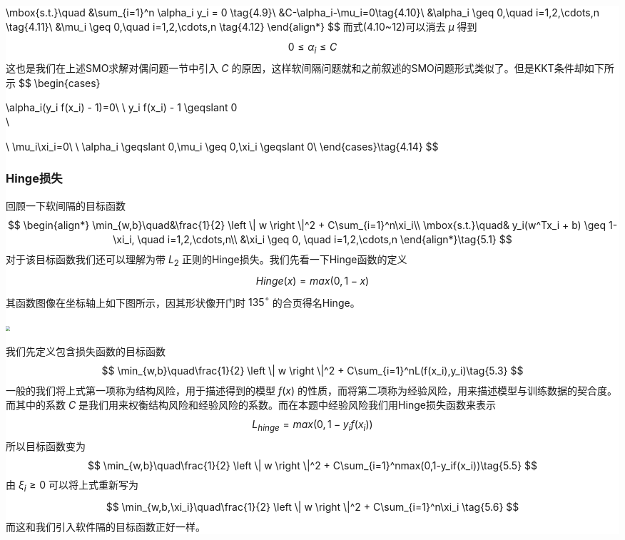 \mbox{s.t.}\quad
&\sum_{i=1}^n \alpha_i y_i = 0 \tag{4.9}\\
&C-\alpha_i-\mu_i=0\tag{4.10}\\
&\alpha_i \geq 0,\quad i=1,2,\cdots,n \tag{4.11}\\
&\mu_i \geq 0,\quad i=1,2,\cdots,n \tag{4.12}
\end{align*}
$$
而式(4.10~12)可以消去 $\mu$ 得到
$$
0\leq\alpha_i\leq C\tag{4.13}
$$
这也是我们在上述SMO求解对偶问题一节中引入 $C$ 的原因，这样软间隔问题就和之前叙述的SMO问题形式类似了。但是KKT条件却如下所示
$$
\begin{cases}

\alpha_i(y_i f(x_i) - 1)=0\\
\\
y_i f(x_i) - 1 \geqslant 0\
\\

\\
\mu_i\xi_i=0\\
\\
\alpha_i \geqslant 0,\mu_i \geq 0,\xi_i \geqslant 0\\
\end{cases}\tag{4.14}
$$



### Hinge损失

回顾一下软间隔的目标函数
$$
\begin{align*}
\min_{w,b}\quad&\frac{1}{2} \left \| w \right \|^2 + C\sum_{i=1}^n\xi_i\\
\mbox{s.t.}\quad& y_i(w^Tx_i + b) \geq 1-\xi_i, \quad i=1,2,\cdots,n\\
&\xi_i \geq 0, \quad i=1,2,\cdots,n
\end{align*}\tag{5.1}
$$
对于该目标函数我们还可以理解为带 $L_2$ 正则的Hinge损失。我们先看一下Hinge函数的定义
$$
Hinge(x)=max(0, 1-x)\tag{5.2}
$$
其函数图像在坐标轴上如下图所示，因其形状像开门时 $135^{\circ}$ 的合页得名Hinge。

<img src="http://p2l71rzd4.bkt.clouddn.com/blog-image/180115/3CjGJaBC3l.png?imageslim" style="zoom:40%" />



我们先定义包含损失函数的目标函数
$$
\min_{w,b}\quad\frac{1}{2} \left \| w \right \|^2 + C\sum_{i=1}^nL(f(x_i),y_i)\tag{5.3}
$$
一般的我们将上式第一项称为结构风险，用于描述得到的模型 $f(x)$ 的性质，而将第二项称为经验风险，用来描述模型与训练数据的契合度。而其中的系数 $C$ 是我们用来权衡结构风险和经验风险的系数。而在本题中经验风险我们用Hinge损失函数来表示
$$
L_{hinge}=max(0,1-y_if(x_i))\tag{5.4}
$$
所以目标函数变为
$$
\min_{w,b}\quad\frac{1}{2} \left \| w \right \|^2 + C\sum_{i=1}^nmax(0,1-y_if(x_i))\tag{5.5}
$$
由 $\xi_i\geq0$ 可以将上式重新写为
$$
\min_{w,b,\xi_i}\quad\frac{1}{2} \left \| w \right \|^2 + C\sum_{i=1}^n\xi_i \tag{5.6}
$$
而这和我们引入软件隔的目标函数正好一样。